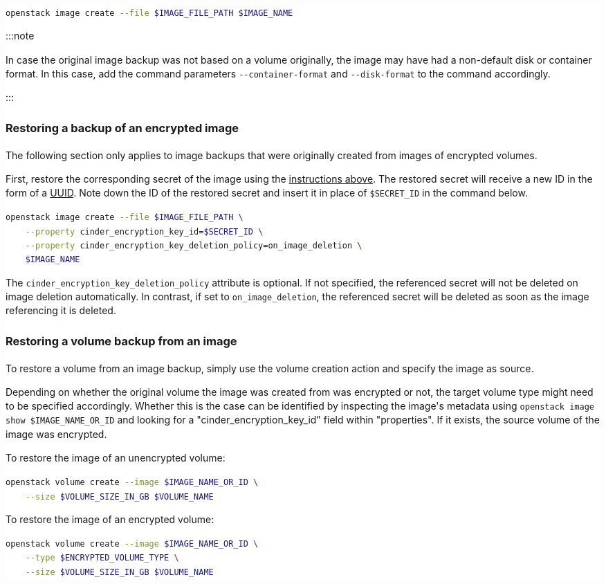 ```bash
openstack image create --file $IMAGE_FILE_PATH $IMAGE_NAME
```

:::note

In case the original image backup was not based on a volume originally, the image may have had a non-default disk or container format.
In this case, add the command parameters `--container-format` and `--disk-format` to the command accordingly.

:::

### Restoring a backup of an encrypted image

The following section only applies to image backups that were originally created from images of encrypted volumes.

First, restore the corresponding secret of the image using the [instructions above](#restoring-a-backup-of-a-barbican-secret).
The restored secret will receive a new ID in the form of a [UUID](https://en.wikipedia.org/wiki/Universally_unique_identifier).
Note down the ID of the restored secret and insert it in place of `$SECRET_ID` in the command below.

```bash
openstack image create --file $IMAGE_FILE_PATH \
    --property cinder_encryption_key_id=$SECRET_ID \
    --property cinder_encryption_key_deletion_policy=on_image_deletion \
    $IMAGE_NAME
```

The `cinder_encryption_key_deletion_policy` attribute is optional.
If not specified, the referenced secret will not be deleted on image deletion automatically.
In contrast, if set to `on_image_deletion`, the referenced secret will be deleted as soon as the image referencing it is deleted.

### Restoring a volume backup from an image

To restore a volume from an image backup, simply use the volume creation action and specify the image as source.

Depending on whether the original volume the image was created from was encrypted or not, the target volume type might need to be specified accordingly.
Whether this is the case can be identified by inspecting the image's metadata using `openstack image show $IMAGE_NAME_OR_ID` and looking for a "cinder_encryption_key_id" field within "properties".
If it exists, the source volume of the image was encrypted.

To restore the image of an unencrypted volume:

```bash
openstack volume create --image $IMAGE_NAME_OR_ID \
    --size $VOLUME_SIZE_IN_GB $VOLUME_NAME
```

To restore the image of an encrypted volume:

```bash
openstack volume create --image $IMAGE_NAME_OR_ID \
    --type $ENCRYPTED_VOLUME_TYPE \
    --size $VOLUME_SIZE_IN_GB $VOLUME_NAME
```
